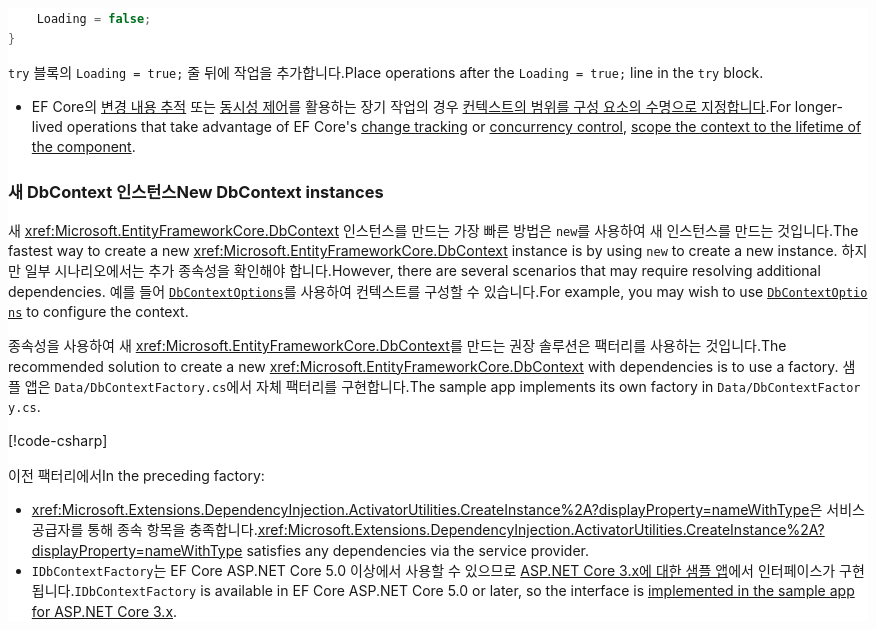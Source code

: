   ```csharp
      Loading = false;
  }
  ```

  <span data-ttu-id="02cc5-197">`try` 블록의 `Loading = true;` 줄 뒤에 작업을 추가합니다.</span><span class="sxs-lookup"><span data-stu-id="02cc5-197">Place operations after the `Loading = true;` line in the `try` block.</span></span>

* <span data-ttu-id="02cc5-198">EF Core의 [변경 내용 추적](/ef/core/querying/tracking) 또는 [동시성 제어](/ef/core/saving/concurrency)를 활용하는 장기 작업의 경우 [컨텍스트의 범위를 구성 요소의 수명으로 지정합니다](#scope-to-the-component-lifetime-3x).</span><span class="sxs-lookup"><span data-stu-id="02cc5-198">For longer-lived operations that take advantage of EF Core's [change tracking](/ef/core/querying/tracking) or [concurrency control](/ef/core/saving/concurrency), [scope the context to the lifetime of the component](#scope-to-the-component-lifetime-3x).</span></span>

<h3 id="new-dbcontext-instances-3x"><span data-ttu-id="02cc5-199">새 DbContext 인스턴스</span><span class="sxs-lookup"><span data-stu-id="02cc5-199">New DbContext instances</span></span></h3>

<span data-ttu-id="02cc5-200">새 <xref:Microsoft.EntityFrameworkCore.DbContext> 인스턴스를 만드는 가장 빠른 방법은 `new`를 사용하여 새 인스턴스를 만드는 것입니다.</span><span class="sxs-lookup"><span data-stu-id="02cc5-200">The fastest way to create a new <xref:Microsoft.EntityFrameworkCore.DbContext> instance is by using `new` to create a new instance.</span></span> <span data-ttu-id="02cc5-201">하지만 일부 시나리오에서는 추가 종속성을 확인해야 합니다.</span><span class="sxs-lookup"><span data-stu-id="02cc5-201">However, there are several scenarios that may require resolving additional dependencies.</span></span> <span data-ttu-id="02cc5-202">예를 들어 [`DbContextOptions`](/ef/core/miscellaneous/configuring-dbcontext#configuring-dbcontextoptions)를 사용하여 컨텍스트를 구성할 수 있습니다.</span><span class="sxs-lookup"><span data-stu-id="02cc5-202">For example, you may wish to use [`DbContextOptions`](/ef/core/miscellaneous/configuring-dbcontext#configuring-dbcontextoptions) to configure the context.</span></span>

<span data-ttu-id="02cc5-203">종속성을 사용하여 새 <xref:Microsoft.EntityFrameworkCore.DbContext>를 만드는 권장 솔루션은 팩터리를 사용하는 것입니다.</span><span class="sxs-lookup"><span data-stu-id="02cc5-203">The recommended solution to create a new <xref:Microsoft.EntityFrameworkCore.DbContext> with dependencies is to use a factory.</span></span> <span data-ttu-id="02cc5-204">샘플 앱은 `Data/DbContextFactory.cs`에서 자체 팩터리를 구현합니다.</span><span class="sxs-lookup"><span data-stu-id="02cc5-204">The sample app implements its own factory in `Data/DbContextFactory.cs`.</span></span>

[!code-csharp[](./common/samples/3.x/BlazorServerEFCoreSample/BlazorServerDbContextExample/Data/DbContextFactory.cs)]

<span data-ttu-id="02cc5-205">이전 팩터리에서</span><span class="sxs-lookup"><span data-stu-id="02cc5-205">In the preceding factory:</span></span>

* <span data-ttu-id="02cc5-206"><xref:Microsoft.Extensions.DependencyInjection.ActivatorUtilities.CreateInstance%2A?displayProperty=nameWithType>은 서비스 공급자를 통해 종속 항목을 충족합니다.</span><span class="sxs-lookup"><span data-stu-id="02cc5-206"><xref:Microsoft.Extensions.DependencyInjection.ActivatorUtilities.CreateInstance%2A?displayProperty=nameWithType> satisfies any dependencies via the service provider.</span></span>
* <span data-ttu-id="02cc5-207">`IDbContextFactory`는 EF Core ASP.NET Core 5.0 이상에서 사용할 수 있으므로 [ASP.NET Core 3.x에 대한 샘플 앱](https://github.com/dotnet/AspNetCore.Docs/blob/master/aspnetcore/blazor/common/samples/3.x/BlazorServerEFCoreSample/BlazorServerDbContextExample/Data/IDbContextFactory.cs)에서 인터페이스가 구현됩니다.</span><span class="sxs-lookup"><span data-stu-id="02cc5-207">`IDbContextFactory` is available in EF Core ASP.NET Core 5.0 or later, so the interface is [implemented in the sample app for ASP.NET Core 3.x](https://github.com/dotnet/AspNetCore.Docs/blob/master/aspnetcore/blazor/common/samples/3.x/BlazorServerEFCoreSample/BlazorServerDbContextExample/Data/IDbContextFactory.cs).</span></span>
